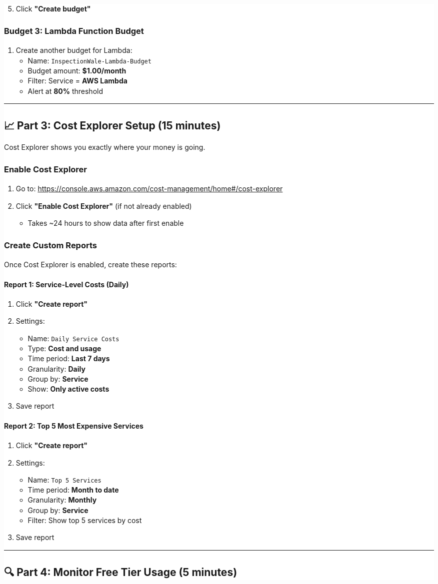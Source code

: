 5. Click **"Create budget"**

### Budget 3: Lambda Function Budget

1. Create another budget for Lambda:
   - Name: `InspectionWale-Lambda-Budget`
   - Budget amount: **$1.00/month**
   - Filter: Service = **AWS Lambda**
   - Alert at **80%** threshold

---

## 📈 Part 3: Cost Explorer Setup (15 minutes)

Cost Explorer shows you exactly where your money is going.

### Enable Cost Explorer

1. Go to: https://console.aws.amazon.com/cost-management/home#/cost-explorer

2. Click **"Enable Cost Explorer"** (if not already enabled)
   - Takes ~24 hours to show data after first enable

### Create Custom Reports

Once Cost Explorer is enabled, create these reports:

#### Report 1: Service-Level Costs (Daily)

1. Click **"Create report"**
2. Settings:
   - Name: `Daily Service Costs`
   - Type: **Cost and usage**
   - Time period: **Last 7 days**
   - Granularity: **Daily**
   - Group by: **Service**
   - Show: **Only active costs**

3. Save report

#### Report 2: Top 5 Most Expensive Services

1. Click **"Create report"**
2. Settings:
   - Name: `Top 5 Services`
   - Time period: **Month to date**
   - Granularity: **Monthly**
   - Group by: **Service**
   - Filter: Show top 5 services by cost

3. Save report

---

## 🔍 Part 4: Monitor Free Tier Usage (5 minutes)

